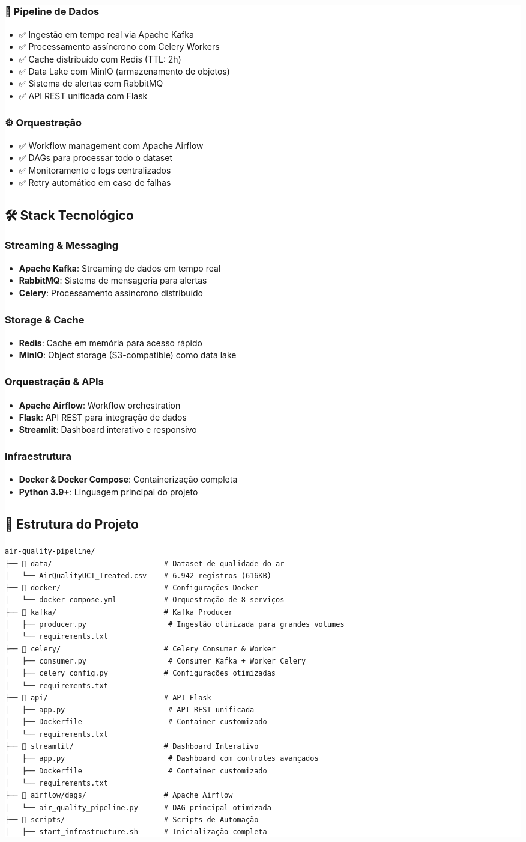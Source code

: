 ### **🔄 Pipeline de Dados**
- ✅ Ingestão em tempo real via Apache Kafka
- ✅ Processamento assíncrono com Celery Workers
- ✅ Cache distribuído com Redis (TTL: 2h)
- ✅ Data Lake com MinIO (armazenamento de objetos)
- ✅ Sistema de alertas com RabbitMQ
- ✅ API REST unificada com Flask

### **⚙️ Orquestração**
- ✅ Workflow management com Apache Airflow
- ✅ DAGs para processar todo o dataset
- ✅ Monitoramento e logs centralizados
- ✅ Retry automático em caso de falhas

## 🛠️ Stack Tecnológico

### **Streaming & Messaging**
- **Apache Kafka**: Streaming de dados em tempo real
- **RabbitMQ**: Sistema de mensageria para alertas
- **Celery**: Processamento assíncrono distribuído

### **Storage & Cache**
- **Redis**: Cache em memória para acesso rápido
- **MinIO**: Object storage (S3-compatible) como data lake

### **Orquestração & APIs**
- **Apache Airflow**: Workflow orchestration
- **Flask**: API REST para integração de dados
- **Streamlit**: Dashboard interativo e responsivo

### **Infraestrutura**
- **Docker & Docker Compose**: Containerização completa
- **Python 3.9+**: Linguagem principal do projeto

## 📁 Estrutura do Projeto

```
air-quality-pipeline/
├── 📁 data/                          # Dataset de qualidade do ar
│   └── AirQualityUCI_Treated.csv    # 6.942 registros (616KB)
├── 📁 docker/                        # Configurações Docker
│   └── docker-compose.yml           # Orquestração de 8 serviços
├── 📁 kafka/                         # Kafka Producer
│   ├── producer.py                   # Ingestão otimizada para grandes volumes
│   └── requirements.txt
├── 📁 celery/                        # Celery Consumer & Worker
│   ├── consumer.py                   # Consumer Kafka + Worker Celery
│   ├── celery_config.py             # Configurações otimizadas
│   └── requirements.txt
├── 📁 api/                           # API Flask
│   ├── app.py                        # API REST unificada
│   ├── Dockerfile                    # Container customizado
│   └── requirements.txt
├── 📁 streamlit/                     # Dashboard Interativo
│   ├── app.py                        # Dashboard com controles avançados
│   ├── Dockerfile                    # Container customizado
│   └── requirements.txt
├── 📁 airflow/dags/                  # Apache Airflow
│   └── air_quality_pipeline.py      # DAG principal otimizada
├── 📁 scripts/                       # Scripts de Automação
│   ├── start_infrastructure.sh      # Inicialização completa
```